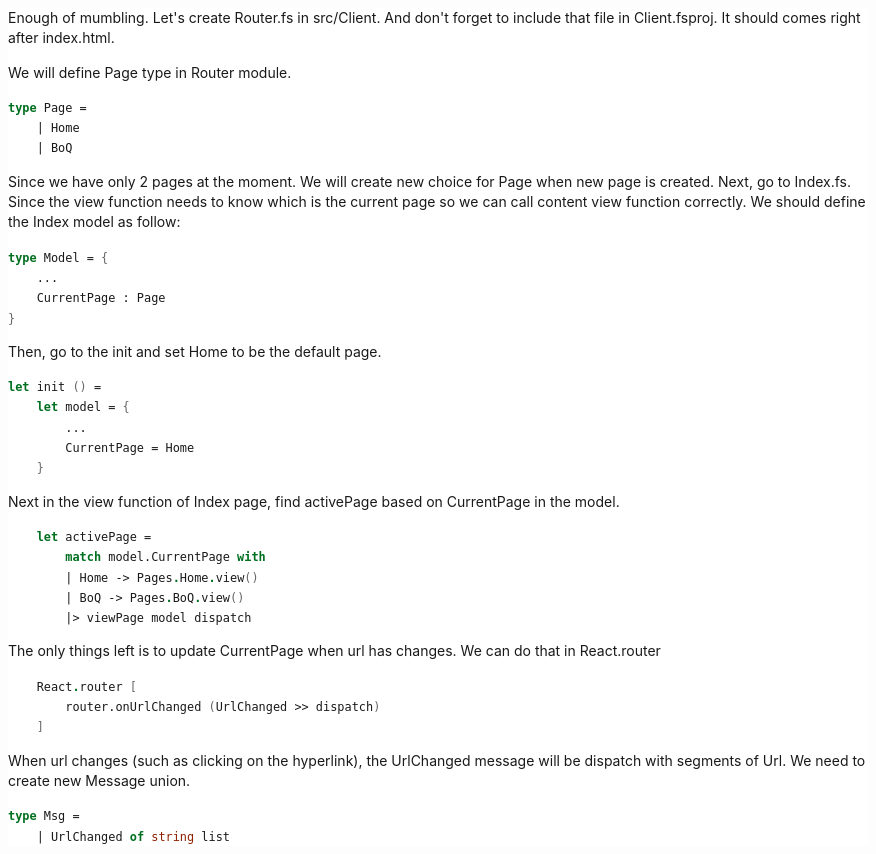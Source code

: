 Enough of mumbling. Let's create Router.fs in src/Client. And don't forget to include that file in Client.fsproj. It should comes right after index.html.

We will define Page type in Router module.

```fsharp
type Page =
    | Home
    | BoQ
```

Since we have only 2 pages at the moment. We will create new choice for Page when new page is created. 
Next, go to Index.fs. Since the view function needs to know which is the current page so we can call content view function correctly. We should define the Index model as follow:

```fsharp
type Model = {
    ...
    CurrentPage : Page
}
```
Then, go to the init and set Home to be the default page.

```fsharp
let init () =
    let model = {
        ...
        CurrentPage = Home
    }
```

Next in the view function of Index page, find activePage based on CurrentPage in the model.

```fsharp
    let activePage =
        match model.CurrentPage with
        | Home -> Pages.Home.view()
        | BoQ -> Pages.BoQ.view()
        |> viewPage model dispatch
```

The only things left is to update CurrentPage when url has changes.
We can do that in React.router

```fsharp
    React.router [
        router.onUrlChanged (UrlChanged >> dispatch)        
    ]
```

When url changes (such as clicking on the hyperlink), the UrlChanged message will be dispatch with segments of Url. We need to create new Message union.

```fsharp
type Msg =
    | UrlChanged of string list
```
